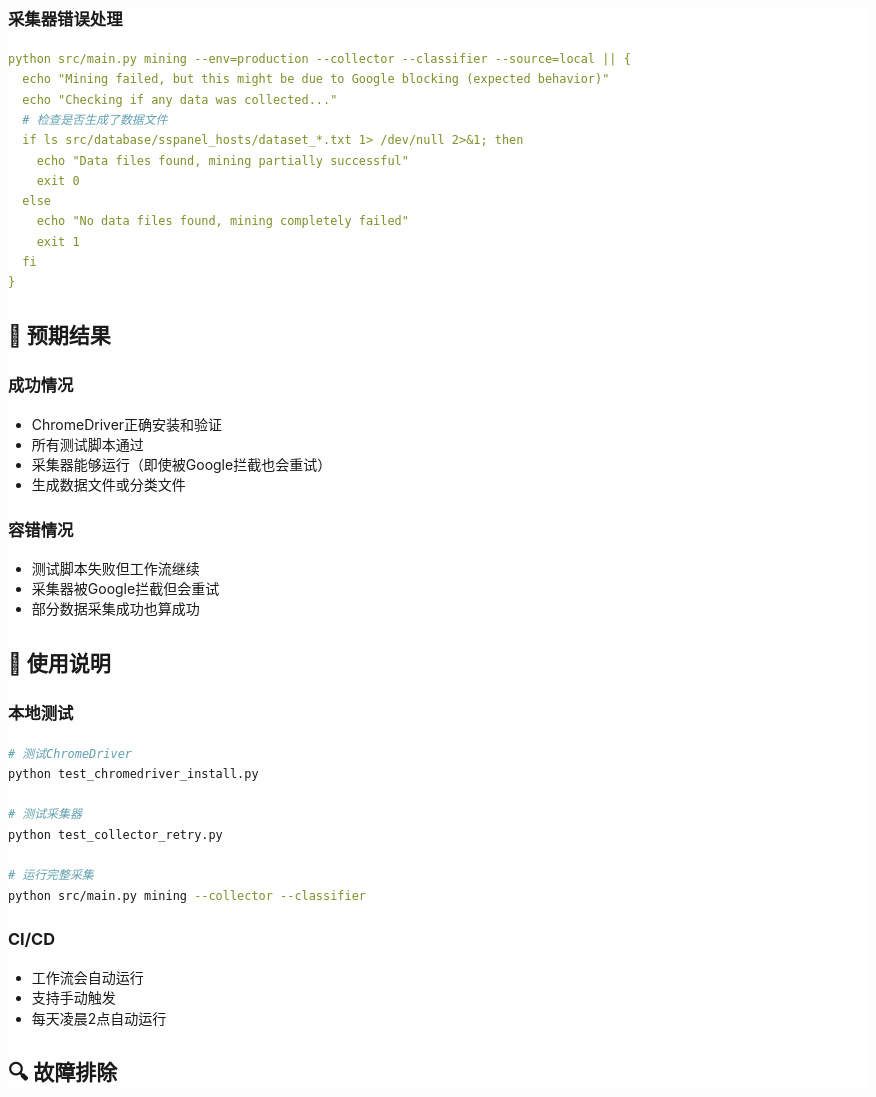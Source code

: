 ### 采集器错误处理
```yaml
python src/main.py mining --env=production --collector --classifier --source=local || {
  echo "Mining failed, but this might be due to Google blocking (expected behavior)"
  echo "Checking if any data was collected..."
  # 检查是否生成了数据文件
  if ls src/database/sspanel_hosts/dataset_*.txt 1> /dev/null 2>&1; then
    echo "Data files found, mining partially successful"
    exit 0
  else
    echo "No data files found, mining completely failed"
    exit 1
  fi
}
```

## 🎯 预期结果

### 成功情况
- ChromeDriver正确安装和验证
- 所有测试脚本通过
- 采集器能够运行（即使被Google拦截也会重试）
- 生成数据文件或分类文件

### 容错情况
- 测试脚本失败但工作流继续
- 采集器被Google拦截但会重试
- 部分数据采集成功也算成功

## 📝 使用说明

### 本地测试
```bash
# 测试ChromeDriver
python test_chromedriver_install.py

# 测试采集器
python test_collector_retry.py

# 运行完整采集
python src/main.py mining --collector --classifier
```

### CI/CD
- 工作流会自动运行
- 支持手动触发
- 每天凌晨2点自动运行

## 🔍 故障排除
